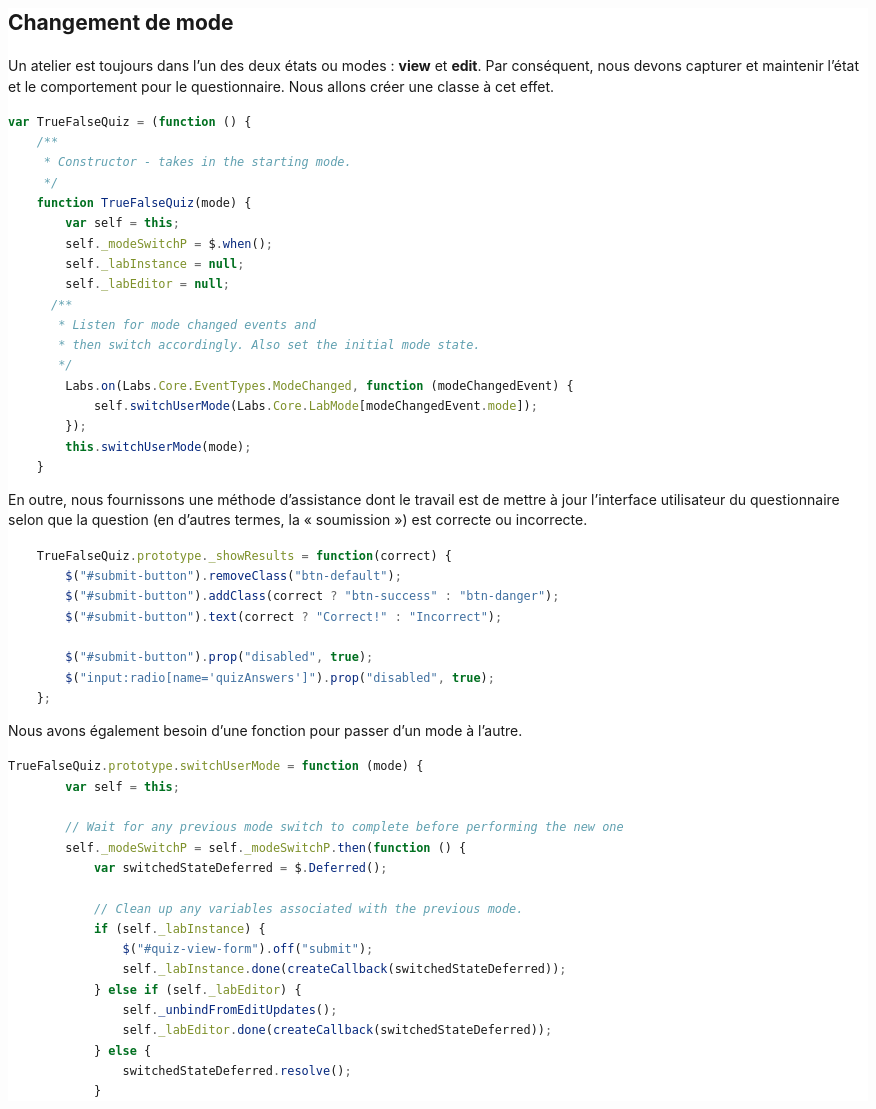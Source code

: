 
## <a name="mode-changes"></a>Changement de mode

Un atelier est toujours dans l’un des deux états ou modes :  **view** et **edit**. Par conséquent, nous devons capturer et maintenir l’état et le comportement pour le questionnaire. Nous allons créer une classe à cet effet.


```js
var TrueFalseQuiz = (function () {
    /**
     * Constructor - takes in the starting mode.
     */
    function TrueFalseQuiz(mode) {
        var self = this;        
        self._modeSwitchP = $.when();
        self._labInstance = null;
        self._labEditor = null;        
      /**
       * Listen for mode changed events and 
       * then switch accordingly. Also set the initial mode state.
       */
        Labs.on(Labs.Core.EventTypes.ModeChanged, function (modeChangedEvent) {
            self.switchUserMode(Labs.Core.LabMode[modeChangedEvent.mode]);
        });
        this.switchUserMode(mode);        
    }
```

En outre, nous fournissons une méthode d’assistance dont le travail est de mettre à jour l’interface utilisateur du questionnaire selon que la question (en d’autres termes, la « soumission ») est correcte ou incorrecte.




```js
    TrueFalseQuiz.prototype._showResults = function(correct) {
        $("#submit-button").removeClass("btn-default");
        $("#submit-button").addClass(correct ? "btn-success" : "btn-danger");
        $("#submit-button").text(correct ? "Correct!" : "Incorrect");

        $("#submit-button").prop("disabled", true);
        $("input:radio[name='quizAnswers']").prop("disabled", true);
    };
```

Nous avons également besoin d’une fonction pour passer d’un mode à l’autre.




```js
TrueFalseQuiz.prototype.switchUserMode = function (mode) {
        var self = this;

        // Wait for any previous mode switch to complete before performing the new one
        self._modeSwitchP = self._modeSwitchP.then(function () {
            var switchedStateDeferred = $.Deferred();

            // Clean up any variables associated with the previous mode.
            if (self._labInstance) {
                $("#quiz-view-form").off("submit");
                self._labInstance.done(createCallback(switchedStateDeferred));
            } else if (self._labEditor) {
                self._unbindFromEditUpdates();
                self._labEditor.done(createCallback(switchedStateDeferred));
            } else {
                switchedStateDeferred.resolve();
            }
```